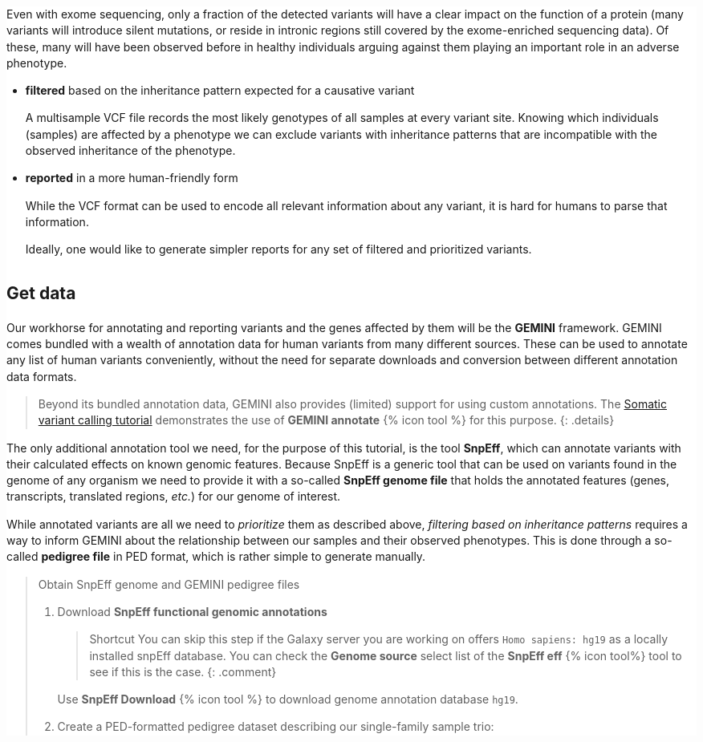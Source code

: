   Even with exome sequencing, only a fraction of the detected variants will
  have a clear impact on the function of a protein (many variants will
  introduce silent mutations, or reside in intronic regions still covered by
  the exome-enriched sequencing data). Of these, many will have been observed
  before in healthy individuals arguing against them playing an important role
  in an adverse phenotype.

- **filtered** based on the inheritance pattern expected for a causative
  variant

  A multisample VCF file records the most likely genotypes of all samples at
  every variant site. Knowing which individuals (samples) are affected by a
  phenotype we can exclude variants with inheritance patterns that are
  incompatible with the observed inheritance of the phenotype.

- **reported** in a more human-friendly form

  While the VCF format can be used to encode all relevant information about any
  variant, it is hard for humans to parse that information.

  Ideally, one would like to generate simpler reports for any set of filtered
  and prioritized variants.


## Get data

Our workhorse for annotating and reporting variants and the genes affected by
them will be the **GEMINI** framework. GEMINI comes bundled with a wealth of
annotation data for human variants from many different sources. These can be
used to annotate any list of human variants conveniently, without the need for
separate downloads and conversion between different annotation data formats.

> <details-title></details-title>
> Beyond its bundled annotation data, GEMINI also provides (limited) support
> for using custom annotations.
> The [Somatic variant calling tutorial](../somatic-variants/tutorial.html)
> demonstrates the use of **GEMINI annotate** {% icon tool %} for this purpose.
{: .details}

The only additional annotation tool we need, for the purpose of this
tutorial, is the tool **SnpEff**, which can annotate variants with their
calculated effects on known genomic features. Because SnpEff is a generic tool
that can be used on variants found in the genome of any organism we need to
provide it with a so-called **SnpEff genome file** that holds the annotated
features (genes, transcripts, translated regions, *etc.*) for our genome of
interest.

While annotated variants are all we need to *prioritize* them as described
above, *filtering based on inheritance patterns* requires a way to inform
GEMINI about the relationship between our samples and their observed
phenotypes. This is done through a so-called **pedigree file** in PED format,
which is rather simple to generate manually.

> <hands-on-title>Obtain SnpEff genome and GEMINI pedigree files</hands-on-title>
> 1. Download **SnpEff functional genomic annotations**
>
>     > <comment-title>Shortcut</comment-title>
>     > You can skip this step if the Galaxy server you are working on offers
>     > `Homo sapiens: hg19` as a locally installed snpEff database. You can
>     > check the **Genome source** select list of the **SnpEff eff**
>     > {% icon tool%} tool to see if this is the case.
>     {: .comment}
>
>     Use **SnpEff Download** {% icon tool %} to download genome annotation
>     database `hg19`.
> 2. Create a PED-formatted pedigree dataset describing our single-family sample trio:
>
>    ```